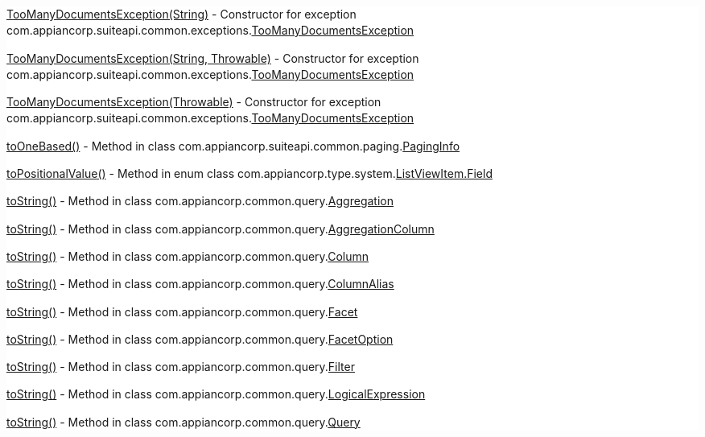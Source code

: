 [TooManyDocumentsException(String)](com/appiancorp/suiteapi/common/exceptions/TooManyDocumentsException.html#%3Cinit%3E\(java.lang.String\)) - Constructor for exception com.appiancorp.suiteapi.common.exceptions.[TooManyDocumentsException](com/appiancorp/suiteapi/common/exceptions/TooManyDocumentsException.html "class in com.appiancorp.suiteapi.common.exceptions")

[TooManyDocumentsException(String, Throwable)](com/appiancorp/suiteapi/common/exceptions/TooManyDocumentsException.html#%3Cinit%3E\(java.lang.String,java.lang.Throwable\)) - Constructor for exception com.appiancorp.suiteapi.common.exceptions.[TooManyDocumentsException](com/appiancorp/suiteapi/common/exceptions/TooManyDocumentsException.html "class in com.appiancorp.suiteapi.common.exceptions")

[TooManyDocumentsException(Throwable)](com/appiancorp/suiteapi/common/exceptions/TooManyDocumentsException.html#%3Cinit%3E\(java.lang.Throwable\)) - Constructor for exception com.appiancorp.suiteapi.common.exceptions.[TooManyDocumentsException](com/appiancorp/suiteapi/common/exceptions/TooManyDocumentsException.html "class in com.appiancorp.suiteapi.common.exceptions")

[toOneBased()](com/appiancorp/suiteapi/common/paging/PagingInfo.html#toOneBased\(\)) - Method in class com.appiancorp.suiteapi.common.paging.[PagingInfo](com/appiancorp/suiteapi/common/paging/PagingInfo.html "class in com.appiancorp.suiteapi.common.paging")

[toPositionalValue()](com/appiancorp/type/system/ListViewItem.Field.html#toPositionalValue\(\)) - Method in enum class com.appiancorp.type.system.[ListViewItem.Field](com/appiancorp/type/system/ListViewItem.Field.html "enum class in com.appiancorp.type.system")

[toString()](com/appiancorp/common/query/Aggregation.html#toString\(\)) - Method in class com.appiancorp.common.query.[Aggregation](com/appiancorp/common/query/Aggregation.html "class in com.appiancorp.common.query")

[toString()](com/appiancorp/common/query/AggregationColumn.html#toString\(\)) - Method in class com.appiancorp.common.query.[AggregationColumn](com/appiancorp/common/query/AggregationColumn.html "class in com.appiancorp.common.query")

[toString()](com/appiancorp/common/query/Column.html#toString\(\)) - Method in class com.appiancorp.common.query.[Column](com/appiancorp/common/query/Column.html "class in com.appiancorp.common.query")

[toString()](com/appiancorp/common/query/ColumnAlias.html#toString\(\)) - Method in class com.appiancorp.common.query.[ColumnAlias](com/appiancorp/common/query/ColumnAlias.html "class in com.appiancorp.common.query")

[toString()](com/appiancorp/common/query/Facet.html#toString\(\)) - Method in class com.appiancorp.common.query.[Facet](com/appiancorp/common/query/Facet.html "class in com.appiancorp.common.query")

[toString()](com/appiancorp/common/query/FacetOption.html#toString\(\)) - Method in class com.appiancorp.common.query.[FacetOption](com/appiancorp/common/query/FacetOption.html "class in com.appiancorp.common.query")

[toString()](com/appiancorp/common/query/Filter.html#toString\(\)) - Method in class com.appiancorp.common.query.[Filter](com/appiancorp/common/query/Filter.html "class in com.appiancorp.common.query")

[toString()](com/appiancorp/common/query/LogicalExpression.html#toString\(\)) - Method in class com.appiancorp.common.query.[LogicalExpression](com/appiancorp/common/query/LogicalExpression.html "class in com.appiancorp.common.query")

[toString()](com/appiancorp/common/query/Query.html#toString\(\)) - Method in class com.appiancorp.common.query.[Query](com/appiancorp/common/query/Query.html "class in com.appiancorp.common.query")
